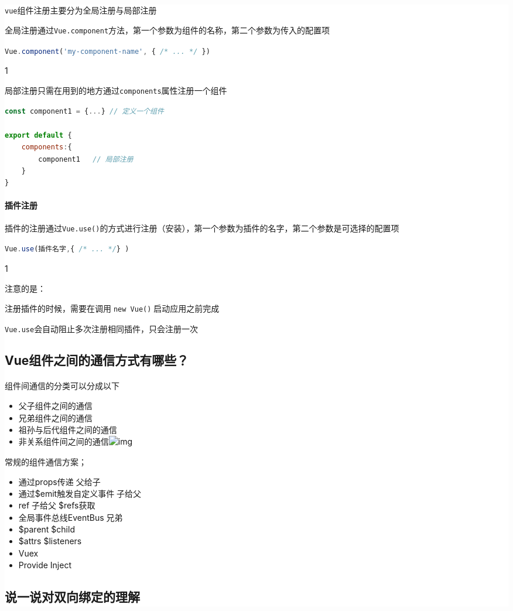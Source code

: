 `vue`组件注册主要分为全局注册与局部注册

全局注册通过`Vue.component`方法，第一个参数为组件的名称，第二个参数为传入的配置项

```js
Vue.component('my-component-name', { /* ... */ })
```

1

局部注册只需在用到的地方通过`components`属性注册一个组件

```js
const component1 = {...} // 定义一个组件

export default {
	components:{
		component1   // 局部注册
	}
}
```

#### 插件注册

插件的注册通过`Vue.use()`的方式进行注册（安装），第一个参数为插件的名字，第二个参数是可选择的配置项

```js
Vue.use(插件名字,{ /* ... */} )
```

1

注意的是：

注册插件的时候，需要在调用 `new Vue()` 启动应用之前完成

`Vue.use`会自动阻止多次注册相同插件，只会注册一次

## Vue组件之间的通信方式有哪些？

组件间通信的分类可以分成以下

- 父子组件之间的通信
- 兄弟组件之间的通信
- 祖孙与后代组件之间的通信
- 非关系组件间之间的通信![img](https://static.vue-js.com/85b92400-3aca-11eb-ab90-d9ae814b240d.png)

常规的组件通信方案；

- 通过props传递 父给子
- 通过$emit触发自定义事件 子给父
- ref 子给父 $refs获取
- 全局事件总线EventBus 兄弟
- $parent $child
- $attrs $listeners
- Vuex
- Provide Inject

## 说一说对双向绑定的理解

